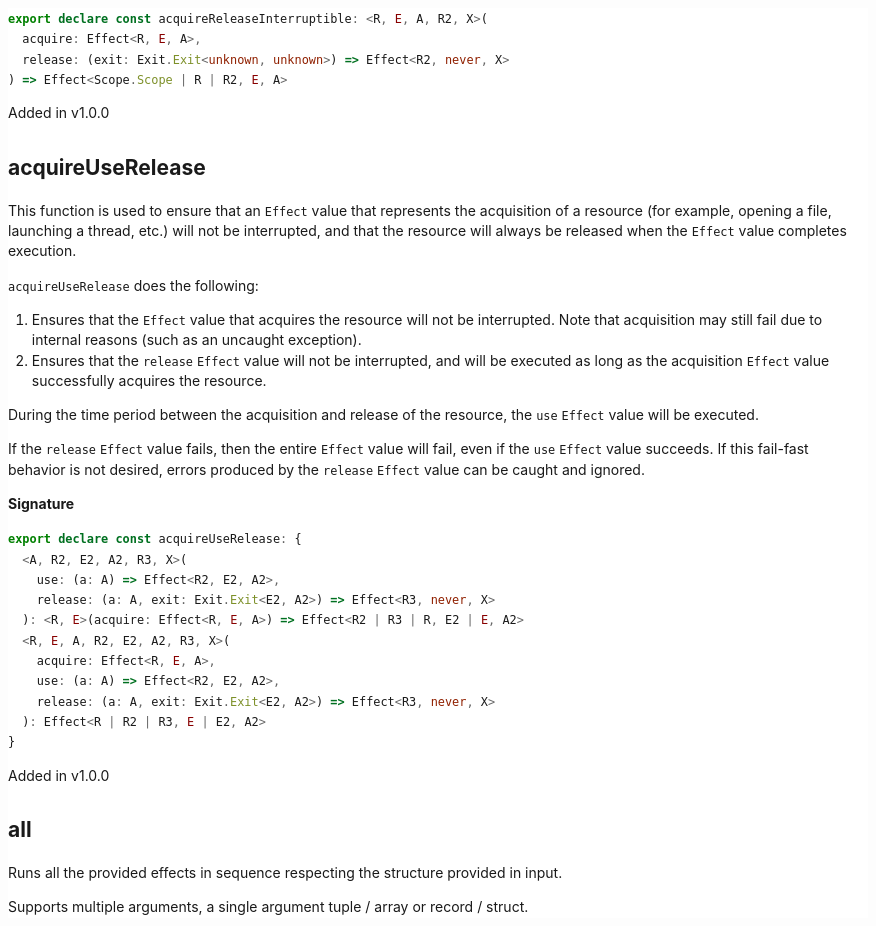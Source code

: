 ```ts
export declare const acquireReleaseInterruptible: <R, E, A, R2, X>(
  acquire: Effect<R, E, A>,
  release: (exit: Exit.Exit<unknown, unknown>) => Effect<R2, never, X>
) => Effect<Scope.Scope | R | R2, E, A>
```

Added in v1.0.0

## acquireUseRelease

This function is used to ensure that an `Effect` value that represents the
acquisition of a resource (for example, opening a file, launching a thread,
etc.) will not be interrupted, and that the resource will always be released
when the `Effect` value completes execution.

`acquireUseRelease` does the following:

1. Ensures that the `Effect` value that acquires the resource will not be
   interrupted. Note that acquisition may still fail due to internal
   reasons (such as an uncaught exception).
2. Ensures that the `release` `Effect` value will not be interrupted,
   and will be executed as long as the acquisition `Effect` value
   successfully acquires the resource.

During the time period between the acquisition and release of the resource,
the `use` `Effect` value will be executed.

If the `release` `Effect` value fails, then the entire `Effect` value will
fail, even if the `use` `Effect` value succeeds. If this fail-fast behavior
is not desired, errors produced by the `release` `Effect` value can be caught
and ignored.

**Signature**

```ts
export declare const acquireUseRelease: {
  <A, R2, E2, A2, R3, X>(
    use: (a: A) => Effect<R2, E2, A2>,
    release: (a: A, exit: Exit.Exit<E2, A2>) => Effect<R3, never, X>
  ): <R, E>(acquire: Effect<R, E, A>) => Effect<R2 | R3 | R, E2 | E, A2>
  <R, E, A, R2, E2, A2, R3, X>(
    acquire: Effect<R, E, A>,
    use: (a: A) => Effect<R2, E2, A2>,
    release: (a: A, exit: Exit.Exit<E2, A2>) => Effect<R3, never, X>
  ): Effect<R | R2 | R3, E | E2, A2>
}
```

Added in v1.0.0

## all

Runs all the provided effects in sequence respecting the structure provided in input.

Supports multiple arguments, a single argument tuple / array or record / struct.
